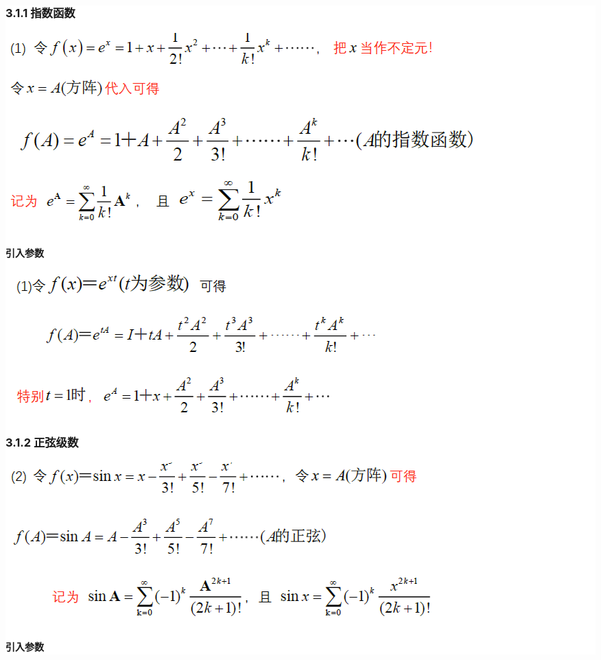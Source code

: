 ### 3.1.1 指数函数

![image-20221110115258904](3.矩阵函数/image-20221110115258904.png)

**引入参数** 

![image-20221110115508255](3.矩阵函数/image-20221110115508255.png)

### 3.1.2 正弦级数

![image-20221110115318705](3.矩阵函数/image-20221110115318705.png)

**引入参数**
